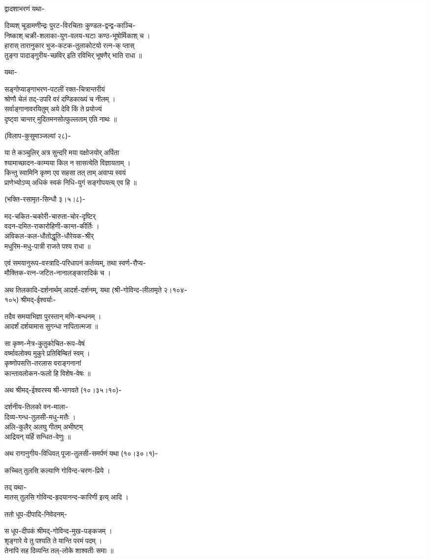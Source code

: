 द्वादशाभरणं यथा-  
    
दिव्यश् चूडामणीन्द्रः पुरट-विरचिताः कुण्डल-द्वन्द्व-काञ्चि-  
निष्काश् चक्री-शलाका-युग-वलय-घटाः कण्ठ-भूषोर्मिकाश् च ।  
हारास् तारानुकार भुज-कटक-तुलाकोटयो रत्न-क् प्तास्  
तुङ्गा पादाङ्गुरीय-च्छविर् इति रविभिर् भूषणैर् भाति राधा ॥  
    
यथा-  
    
सङ्गोप्याङ्गाभरण-पटलीं रक्त-चित्रान्तरीयं  
श्रोणौ चेलं तद्-उपरि वरं दण्डिकाख्यं च नीलम् ।  
सर्वाङ्गानावरयितुम् अये देवि किं ते प्रयोज्यं  
दृष्ट्वा चान्तर् मुदितमनसोत्फुल्लताम् एति नाथः ॥  
    
(विलाप-कुसुमाञ्जल्यां २८)-  
    
या ते कञ्चुलिर् अत्र सुन्दरि मया वक्षोजयोर् अर्पिता  
श्यामाच्छादन-काम्यया किल न सासत्येति विज्ञायताम् ।  
किन्तु स्वामिनि कृष्ण एव सहसा तत् ताम् अवाप्य स्वयं  
प्राणेभ्योऽप्य् अधिकं स्वकं निधि-युगं सङ्गोपयत्य् एव हि ॥  
    
(भक्ति-रसामृत-सिन्धौ ३।५।८)-  
    
मद-चकित-चकोरी-चारुता-चोर-दृष्टिर्  
वदन-दमित-राकारोहिणी-कान्त-कीर्तिः ।  
अविकल-कल-धौतोद्धूति-धौरेयक-श्रीर्  
मधुरिम-मधु-पात्री राजते पश्य राधा ॥  
    
एवं समयानुरूप-वस्त्रादि-परिधापनं कर्तव्यम्, तथा स्वर्ण-रौप्य-  
मौक्तिक-रत्न-जटित-नानालङ्कारादिकं च ।   
    
अथ तिलकादि-दर्शनार्थम् आदर्श-दर्शनम्, यथा (श्री-गोविन्द-लीलामृते २।१०४-  
१०५) श्रीमद्-ईश्वर्याः-  
    
तदैव समयाभिज्ञा पुरस्तान् मणि-बन्धनम् ।  
आदर्शं दर्शयामास सुगन्धा नापितात्मजा ॥  
    
सा कृष्ण-नेत्र-कुतुकोचित-रूप-वेषं  
वर्ष्मावलोक्य मुकुरे प्रतिबिम्बितं स्वम् ।  
कृष्णोपसत्ति-तरलास वराङ्गनानां  
कान्तावलोकन-फलो हि विशेष-वेषः ॥  
    
अथ श्रीमद्-ईश्वरस्य श्री-भागवते (१०।३५।१०)-  
    
दर्शनीय-तिलको वन-माला-  
दिव्य-गन्ध-तुलसी-मधु-मत्तैः ।  
अलि-कुलैर् अलघु गीतम् अभीष्टम्  
आद्रियन् यर्हि सन्धित-वेणुः ॥  
    
अथ रागानुगीय-विधिवत् पूजा-तुलसी-समर्पणं यथा (१०।३०।१)-  
    
कच्चित् तुलसि कल्याणि गोविन्द-चरण-प्रिये ।  
    
तद् यथा-  
मातस् तुलसि गोविन्द-हृदयानन्द-कारिणी इत्य् आदि ।  
    
ततो धूप-दीपादि-निवेदनम्-  
    
स धूप-दीपकं श्रीमद्-गोविन्द-मुख-पङ्कजम् ।  
शृङ्गारे ये तु पश्यति ते यान्ति परमं पदम् ।  
तेनापि सह दिव्यन्ति तल्-लोके शाश्वतीः समाः ॥  
    